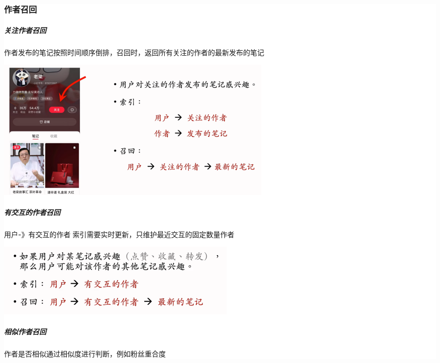 ### 作者召回

##### 关注作者召回

作者发布的笔记按照时间顺序倒排，召回时，返回所有关注的作者的最新发布的笔记

<img src="recommend_system.assets/image-20240408155500287.png" alt="image-20240408155500287" style="zoom:50%;" />

##### 有交互的作者召回

用户-》有交互的作者 索引需要实时更新，只维护最近交互的固定数量作者

<img src="recommend_system.assets/image-20240408155655125.png" alt="image-20240408155655125" style="zoom:50%;" />

##### 相似作者召回

作者是否相似通过相似度进行判断，例如粉丝重合度
